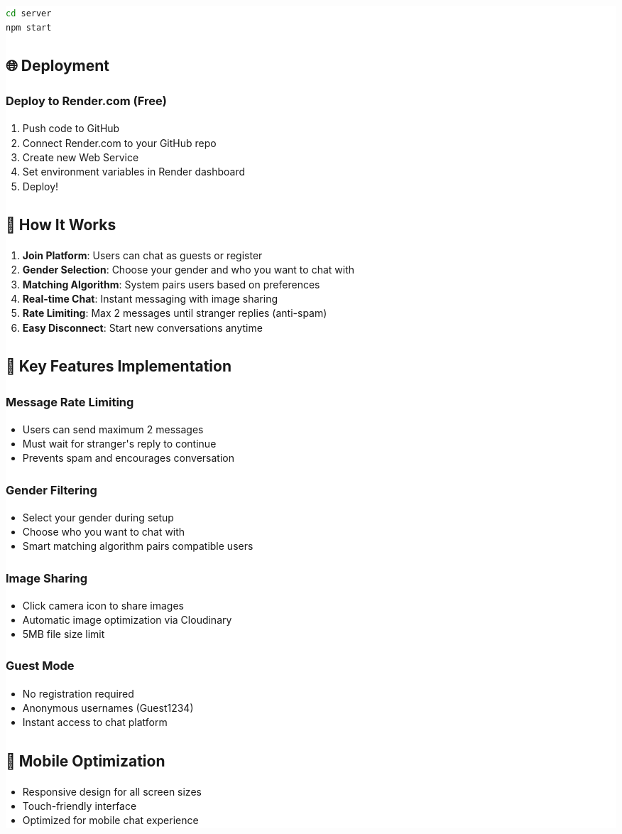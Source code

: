 ```bash
cd server
npm start
```

## 🌐 Deployment

### Deploy to Render.com (Free)

1. Push code to GitHub
2. Connect Render.com to your GitHub repo
3. Create new Web Service
4. Set environment variables in Render dashboard
5. Deploy!

## 🎯 How It Works

1. **Join Platform**: Users can chat as guests or register
2. **Gender Selection**: Choose your gender and who you want to chat with
3. **Matching Algorithm**: System pairs users based on preferences
4. **Real-time Chat**: Instant messaging with image sharing
5. **Rate Limiting**: Max 2 messages until stranger replies (anti-spam)
6. **Easy Disconnect**: Start new conversations anytime

## 🔧 Key Features Implementation

### Message Rate Limiting
- Users can send maximum 2 messages
- Must wait for stranger's reply to continue
- Prevents spam and encourages conversation

### Gender Filtering
- Select your gender during setup
- Choose who you want to chat with
- Smart matching algorithm pairs compatible users

### Image Sharing
- Click camera icon to share images
- Automatic image optimization via Cloudinary
- 5MB file size limit

### Guest Mode
- No registration required
- Anonymous usernames (Guest1234)
- Instant access to chat platform

## 📱 Mobile Optimization

- Responsive design for all screen sizes
- Touch-friendly interface
- Optimized for mobile chat experience
